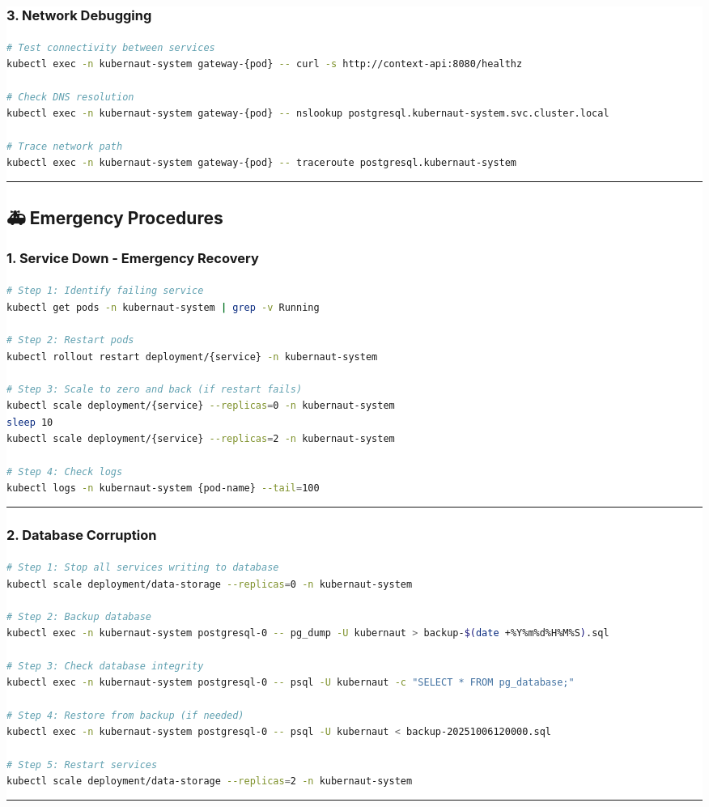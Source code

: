
### **3. Network Debugging**

```bash
# Test connectivity between services
kubectl exec -n kubernaut-system gateway-{pod} -- curl -s http://context-api:8080/healthz

# Check DNS resolution
kubectl exec -n kubernaut-system gateway-{pod} -- nslookup postgresql.kubernaut-system.svc.cluster.local

# Trace network path
kubectl exec -n kubernaut-system gateway-{pod} -- traceroute postgresql.kubernaut-system
```

---

## 🚑 **Emergency Procedures**

### **1. Service Down - Emergency Recovery**

```bash
# Step 1: Identify failing service
kubectl get pods -n kubernaut-system | grep -v Running

# Step 2: Restart pods
kubectl rollout restart deployment/{service} -n kubernaut-system

# Step 3: Scale to zero and back (if restart fails)
kubectl scale deployment/{service} --replicas=0 -n kubernaut-system
sleep 10
kubectl scale deployment/{service} --replicas=2 -n kubernaut-system

# Step 4: Check logs
kubectl logs -n kubernaut-system {pod-name} --tail=100
```

---

### **2. Database Corruption**

```bash
# Step 1: Stop all services writing to database
kubectl scale deployment/data-storage --replicas=0 -n kubernaut-system

# Step 2: Backup database
kubectl exec -n kubernaut-system postgresql-0 -- pg_dump -U kubernaut > backup-$(date +%Y%m%d%H%M%S).sql

# Step 3: Check database integrity
kubectl exec -n kubernaut-system postgresql-0 -- psql -U kubernaut -c "SELECT * FROM pg_database;"

# Step 4: Restore from backup (if needed)
kubectl exec -n kubernaut-system postgresql-0 -- psql -U kubernaut < backup-20251006120000.sql

# Step 5: Restart services
kubectl scale deployment/data-storage --replicas=2 -n kubernaut-system
```

---